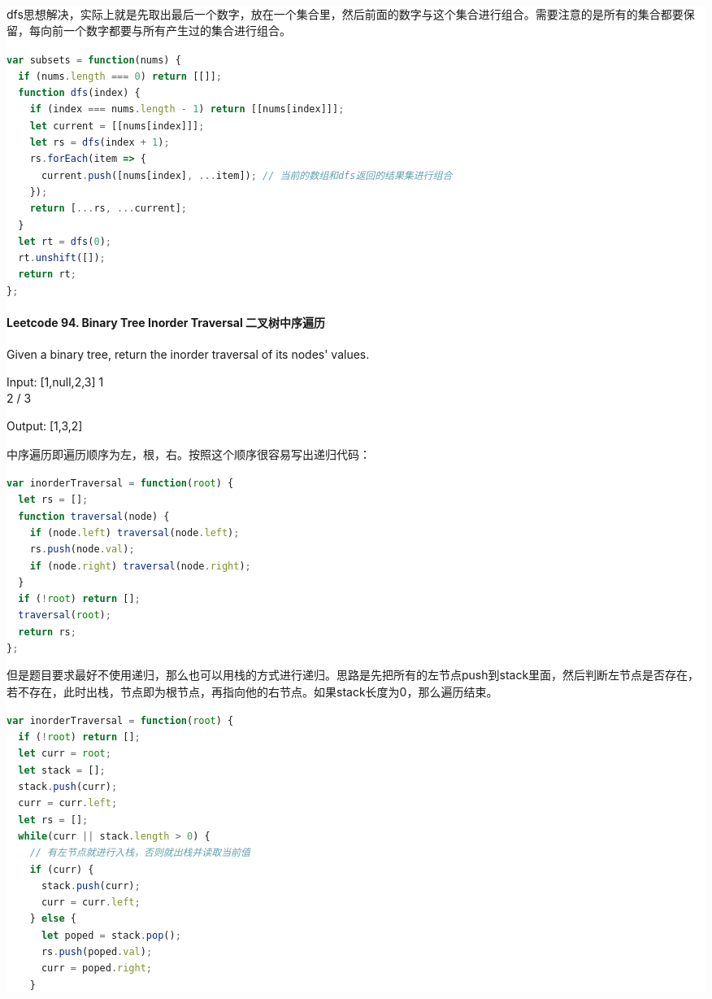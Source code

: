 dfs思想解决，实际上就是先取出最后一个数字，放在一个集合里，然后前面的数字与这个集合进行组合。需要注意的是所有的集合都要保留，每向前一个数字都要与所有产生过的集合进行组合。
```Javascript
var subsets = function(nums) {
  if (nums.length === 0) return [[]];
  function dfs(index) {
    if (index === nums.length - 1) return [[nums[index]]];
    let current = [[nums[index]]];
    let rs = dfs(index + 1);
    rs.forEach(item => {
      current.push([nums[index], ...item]); // 当前的数组和dfs返回的结果集进行组合
    });
    return [...rs, ...current];
  }
  let rt = dfs(0);
  rt.unshift([]);
  return rt;
};
```

#### Leetcode 94. Binary Tree Inorder Traversal 二叉树中序遍历

Given a binary tree, return the inorder traversal of its nodes' values.

Input: [1,null,2,3]
   1
    \
     2
    /
   3

Output: [1,3,2]

中序遍历即遍历顺序为左，根，右。按照这个顺序很容易写出递归代码：
```javascript
var inorderTraversal = function(root) {
  let rs = [];
  function traversal(node) {
    if (node.left) traversal(node.left);
    rs.push(node.val);
    if (node.right) traversal(node.right);
  }
  if (!root) return [];
  traversal(root);
  return rs;
};
```

但是题目要求最好不使用递归，那么也可以用栈的方式进行递归。思路是先把所有的左节点push到stack里面，然后判断左节点是否存在，若不存在，此时出栈，节点即为根节点，再指向他的右节点。如果stack长度为0，那么遍历结束。
```javascript
var inorderTraversal = function(root) {
  if (!root) return [];
  let curr = root;
  let stack = [];
  stack.push(curr);
  curr = curr.left;
  let rs = [];
  while(curr || stack.length > 0) {
    // 有左节点就进行入栈，否则就出栈并读取当前值
    if (curr) {
      stack.push(curr);
      curr = curr.left;
    } else {
      let poped = stack.pop();
      rs.push(poped.val);
      curr = poped.right;
    }
```